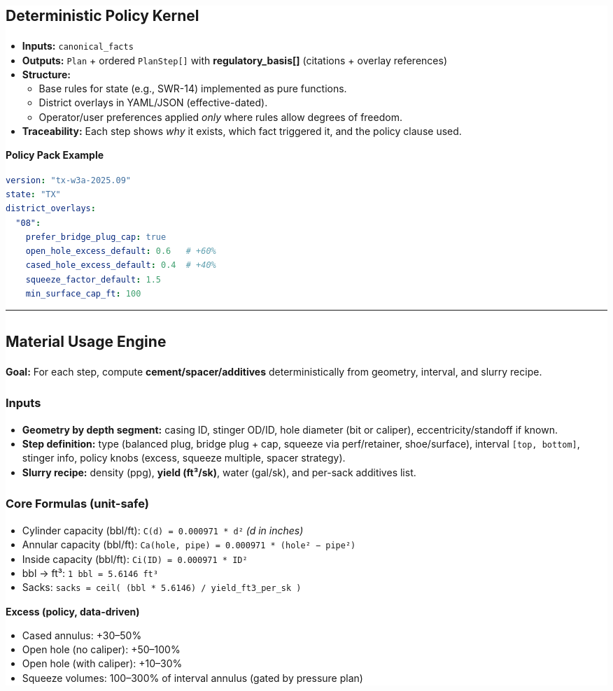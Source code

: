 
## Deterministic Policy Kernel

- **Inputs:** `canonical_facts`
- **Outputs:** `Plan` + ordered `PlanStep[]` with **regulatory_basis[]** (citations + overlay references)
- **Structure:**
  - Base rules for state (e.g., SWR-14) implemented as pure functions.
  - District overlays in YAML/JSON (effective-dated).
  - Operator/user preferences applied *only* where rules allow degrees of freedom.
- **Traceability:** Each step shows *why* it exists, which fact triggered it, and the policy clause used.

**Policy Pack Example**
```yaml
version: "tx-w3a-2025.09"
state: "TX"
district_overlays:
  "08":
    prefer_bridge_plug_cap: true
    open_hole_excess_default: 0.6   # +60%
    cased_hole_excess_default: 0.4  # +40%
    squeeze_factor_default: 1.5
    min_surface_cap_ft: 100
```

---

## Material Usage Engine

**Goal:** For each step, compute **cement/spacer/additives** deterministically from geometry, interval, and slurry recipe.

### Inputs
- **Geometry by depth segment:** casing ID, stinger OD/ID, hole diameter (bit or caliper), eccentricity/standoff if known.
- **Step definition:** type (balanced plug, bridge plug + cap, squeeze via perf/retainer, shoe/surface), interval `[top, bottom]`, stinger info, policy knobs (excess, squeeze multiple, spacer strategy).
- **Slurry recipe:** density (ppg), **yield (ft³/sk)**, water (gal/sk), and per-sack additives list.

### Core Formulas (unit-safe)
- Cylinder capacity (bbl/ft): `C(d) = 0.000971 * d²`  *(d in inches)*
- Annular capacity (bbl/ft): `Ca(hole, pipe) = 0.000971 * (hole² − pipe²)`
- Inside capacity (bbl/ft): `Ci(ID) = 0.000971 * ID²`
- bbl → ft³: `1 bbl = 5.6146 ft³`
- Sacks: `sacks = ceil( (bbl * 5.6146) / yield_ft3_per_sk )`

**Excess (policy, data-driven)**
- Cased annulus: +30–50%
- Open hole (no caliper): +50–100%
- Open hole (with caliper): +10–30%
- Squeeze volumes: 100–300% of interval annulus (gated by pressure plan)
